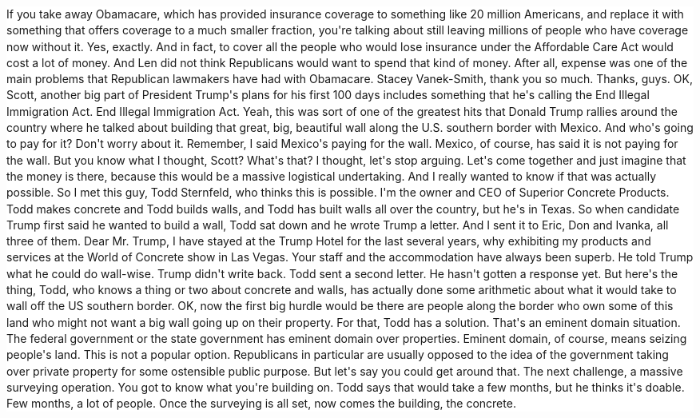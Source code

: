 If you take away Obamacare, which has provided insurance coverage to something like
20 million Americans, and replace it with something that offers coverage to a much smaller
fraction, you're talking about still leaving millions of people who have coverage now
without it.
Yes, exactly.
And in fact, to cover all the people who would lose insurance under the Affordable
Care Act would cost a lot of money.
And Len did not think Republicans would want to spend that kind of money.
After all, expense was one of the main problems that Republican lawmakers have had
with Obamacare.
Stacey Vanek-Smith, thank you so much.
Thanks, guys.
OK, Scott, another big part of President Trump's plans for his first 100 days includes
something that he's calling the End Illegal Immigration Act.
End Illegal Immigration Act.
Yeah, this was sort of one of the greatest hits that Donald Trump rallies around the
country where he talked about building that great, big, beautiful wall along the
U.S. southern border with Mexico.
And who's going to pay for it?
Don't worry about it.
Remember, I said Mexico's paying for the wall.
Mexico, of course, has said it is not paying for the wall.
But you know what I thought, Scott?
What's that?
I thought, let's stop arguing.
Let's come together and just imagine that the money is there, because this
would be a massive logistical undertaking.
And I really wanted to know if that was actually possible.
So I met this guy, Todd Sternfeld, who thinks this is possible.
I'm the owner and CEO of Superior Concrete Products.
Todd makes concrete and Todd builds walls, and Todd has built walls all over
the country, but he's in Texas.
So when candidate Trump first said he wanted to build a wall, Todd sat down
and he wrote Trump a letter.
And I sent it to Eric, Don and Ivanka, all three of them.
Dear Mr. Trump, I have stayed at the Trump Hotel for the last several years,
why exhibiting my products and services at the World of Concrete show
in Las Vegas.
Your staff and the accommodation have always been superb.
He told Trump what he could do wall-wise.
Trump didn't write back.
Todd sent a second letter.
He hasn't gotten a response yet.
But here's the thing, Todd, who knows a thing or two about concrete and walls,
has actually done some arithmetic about what it would take to wall off
the US southern border.
OK, now the first big hurdle would be there are people along the border
who own some of this land who might not want a big wall going up
on their property.
For that, Todd has a solution.
That's an eminent domain situation.
The federal government or the state government
has eminent domain over properties.
Eminent domain, of course, means seizing people's land.
This is not a popular option.
Republicans in particular are usually opposed to the idea
of the government taking over private property
for some ostensible public purpose.
But let's say you could get around that.
The next challenge, a massive surveying operation.
You got to know what you're building on.
Todd says that would take a few months, but he thinks it's doable.
Few months, a lot of people.
Once the surveying is all set, now comes the building, the concrete.